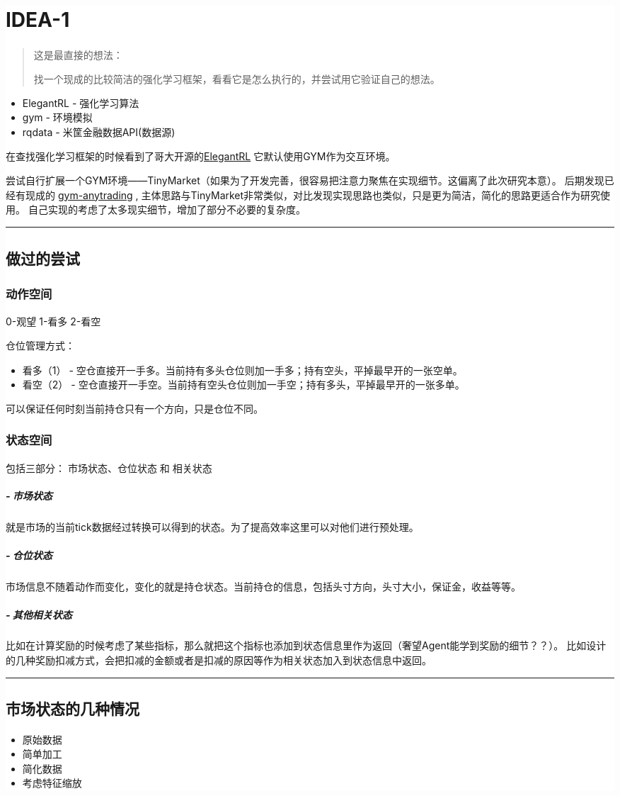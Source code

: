 # IDEA-1

> 这是最直接的想法：
> 
> 找一个现成的比较简洁的强化学习框架，看看它是怎么执行的，并尝试用它验证自己的想法。


* ElegantRL - 强化学习算法
* gym - 环境模拟
* rqdata - 米筐金融数据API(数据源)


在查找强化学习框架的时候看到了哥大开源的[ElegantRL](https://github.com/AI4Finance-Foundation/ElegantRL)
它默认使用GYM作为交互环境。

尝试自行扩展一个GYM环境——TinyMarket（如果为了开发完善，很容易把注意力聚焦在实现细节。这偏离了此次研究本意）。
后期发现已经有现成的 [gym-anytrading](https://github.com/AminHP/gym-anytrading) ,
主体思路与TinyMarket非常类似，对比发现实现思路也类似，只是更为简洁，简化的思路更适合作为研究使用。
自己实现的考虑了太多现实细节，增加了部分不必要的复杂度。

---
## 做过的尝试
### 动作空间
0-观望
1-看多
2-看空

仓位管理方式： 
- 看多（1） - 空仓直接开一手多。当前持有多头仓位则加一手多；持有空头，平掉最早开的一张空单。
- 看空（2） - 空仓直接开一手空。当前持有空头仓位则加一手空；持有多头，平掉最早开的一张多单。

可以保证任何时刻当前持仓只有一个方向，只是仓位不同。

### 状态空间
包括三部分： 市场状态、仓位状态 和 相关状态
##### - 市场状态
就是市场的当前tick数据经过转换可以得到的状态。为了提高效率这里可以对他们进行预处理。
##### - 仓位状态
市场信息不随着动作而变化，变化的就是持仓状态。当前持仓的信息，包括头寸方向，头寸大小，保证金，收益等等。
##### - 其他相关状态
比如在计算奖励的时候考虑了某些指标，那么就把这个指标也添加到状态信息里作为返回（奢望Agent能学到奖励的细节？？）。
比如设计的几种奖励扣减方式，会把扣减的金额或者是扣减的原因等作为相关状态加入到状态信息中返回。

---

## 市场状态的几种情况
+ 原始数据
+ 简单加工
+ 简化数据
+ 考虑特征缩放
